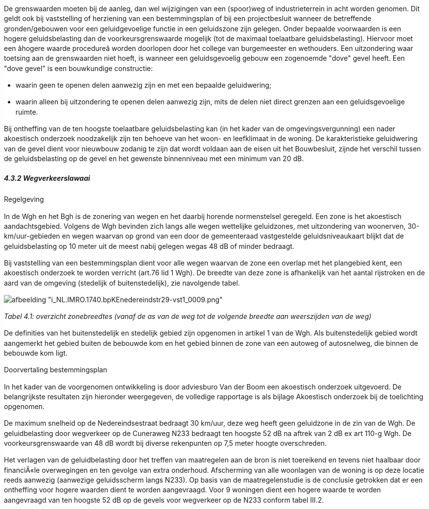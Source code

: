 De grenswaarden moeten bij de aanleg, dan wel wijzigingen van een (spoor)weg of industrieterrein in acht worden genomen. Dit geldt ook bij vaststelling of herziening van een bestemmingsplan of bij een projectbesluit wanneer de betreffende gronden/gebouwen voor een geluidgevoelige functie in een geluidszone zijn gelegen. Onder bepaalde voorwaarden is een hogere geluidsbelasting dan de voorkeursgrenswaarde mogelijk (tot de maximaal toelaatbare geluidsbelasting). Hiervoor moet een âhogere waarde procedureâ worden doorlopen door het college van burgemeester en wethouders. Een uitzondering waar toetsing aan de grenswaarden niet hoeft, is wanneer een geluidsgevoelig gebouw een zogenoemde "dove" gevel heeft. Een "dove gevel" is een bouwkundige constructie:

* waarin geen te openen delen aanwezig zijn en met een bepaalde geluidwering;

* waarin alleen bij uitzondering te openen delen aanwezig zijn, mits de delen niet direct grenzen aan een geluidsgevoelige ruimte.

Bij ontheffing van de ten hoogste toelaatbare geluidsbelasting kan (in het kader van de omgevingsvergunning) een nader akoestisch onderzoek noodzakelijk zijn ten behoeve van het woon\- en leefklimaat in de woning. De karakteristieke geluidwering van de gevel dient voor nieuwbouw zodanig te zijn dat wordt voldaan aan de eisen uit het Bouwbesluit, zijnde het verschil tussen de geluidsbelasting op de gevel en het gewenste binnenniveau met een minimum van 20 dB.

##### 4\.3\.2 Wegverkeerslawaai

Regelgeving

In de Wgh en het Bgh is de zonering van wegen en het daarbij horende normenstelsel geregeld. Een zone is het akoestisch aandachtsgebied. Volgens de Wgh bevinden zich langs alle wegen wettelijke geluidzones, met uitzondering van woonerven, 30\-km/uur\-gebieden en wegen waarvan op grond van een door de gemeenteraad vastgestelde geluidsniveaukaart blijkt dat de geluidsbelasting op 10 meter uit de meest nabij gelegen wegas 48 dB of minder bedraagt.

Bij vaststelling van een bestemmingsplan dient voor alle wegen waarvan de zone een overlap met het plangebied kent, een akoestisch onderzoek te worden verricht (art.76 lid 1 Wgh). De breedte van deze zone is afhankelijk van het aantal rijstroken en de aard van de omgeving (stedelijk of buitenstedelijk), zie navolgende tabel.

![afbeelding "i_NL.IMRO.1740.bpKEnedereindstr29-vst1_0009.png"](i_NL.IMRO.1740.bpKEnedereindstr29-vst1_0009.png)

*Tabel 4\.1: overzicht zonebreedtes (vanaf de as van de weg tot de volgende breedte aan weerszijden van de weg)*

De definities van het buitenstedelijk en stedelijk gebied zijn opgenomen in artikel 1 van de Wgh. Als buitenstedelijk gebied wordt aangemerkt het gebied buiten de bebouwde kom en het gebied binnen de zone van een autoweg of autosnelweg, die binnen de bebouwde kom ligt.

Doorvertaling bestemmingsplan

In het kader van de voorgenomen ontwikkeling is door adviesburo Van der Boom een akoestisch onderzoek uitgevoerd. De belangrijkste resultaten zijn hieronder weergegeven, de volledige rapportage is als bijlage Akoestisch onderzoek bij de toelichting opgenomen.

De maximum snelheid op de Nedereindsestraat bedraagt 30 km/uur, deze weg heeft geen geluidzone in de zin van de Wgh. De geluidbelasting door wegverkeer op de Cuneraweg N233 bedraagt ten hoogste 52 dB na aftrek van 2 dB ex art 110\-g Wgh. De voorkeursgrenswaarde van 48 dB wordt bij diverse rekenpunten op 7,5 meter hoogte overschreden.

Het verlagen van de geluidbelasting door het treffen van maatregelen aan de bron is niet toereikend en tevens niet haalbaar door financiÃ«le overwegingen en ten gevolge van extra onderhoud. Afscherming van alle woonlagen van de woning is op deze locatie reeds aanwezig (aanwezige geluidsscherm langs N233\). Op basis van de maatregelenstudie is de conclusie getrokken dat er een ontheffing voor hogere waarden dient te worden aangevraagd. Voor 9 woningen dient een hogere waarde te worden aangevraagd van ten hoogste 52 dB op de gevels voor wegverkeer op de N233 conform tabel III.2\.
